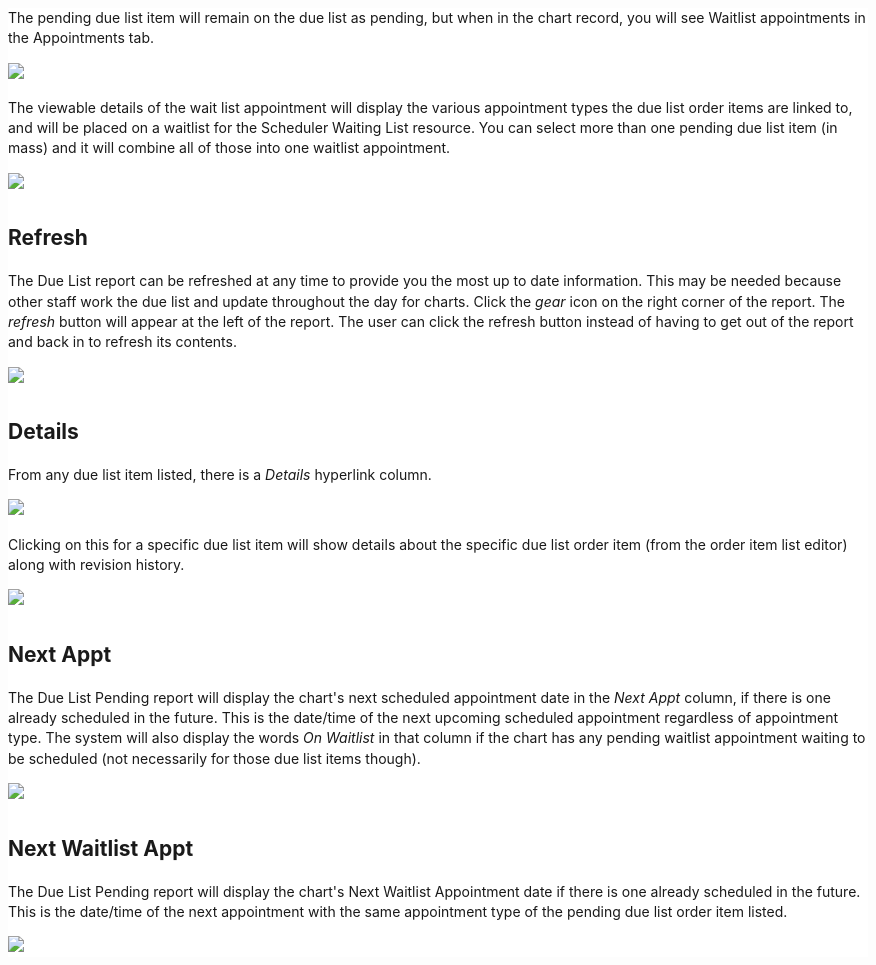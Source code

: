 The pending due list item will remain on the due list as pending, but when in the chart record, you will see Waitlist appointments in the Appointments tab.

![](orders-due-report.images/image25.png)

The viewable details of the wait list appointment will display the various appointment types the due list order items are linked to, and will be placed on a waitlist for the Scheduler Waiting List resource. You can select more than one pending due list item (in mass) and it will combine all of those into one waitlist appointment.

![](orders-due-report.images/image26.png)

## Refresh

The Due List report can be refreshed at any time to provide you the most up to date information. This may be needed because other staff work the due list and update throughout the day for charts. Click the *gear* icon on the right corner of the report. The *refresh* button will appear at the left of the report. The user can click the refresh button instead of having to get out of the report and back in to refresh its contents.

![](orders-due-report.images/image27.png)

## Details

From any due list item listed, there is a *Details* hyperlink column.

![](orders-due-report.images/image28.png)

Clicking on this for a specific due list item will show details about the specific due list order item (from the order item list editor) along with revision history.

![](orders-due-report.images/image29.png)

## Next Appt

The Due List Pending report will display the chart's next scheduled appointment date in the *Next Appt* column, if there is one already scheduled in the future. This is the date/time of the next upcoming scheduled appointment regardless of appointment type. The system will also display the words *On Waitlist* in that column if the chart has any pending waitlist appointment waiting to be scheduled (not necessarily for those due list items though).

![](orders-due-report.images/image30.png)

## Next Waitlist Appt

The Due List Pending report will display the chart's Next Waitlist Appointment date if there is one already scheduled in the future. This is the date/time of the next appointment with the same appointment type of the pending due list order item listed.

![](orders-due-report.images/image31.png)
